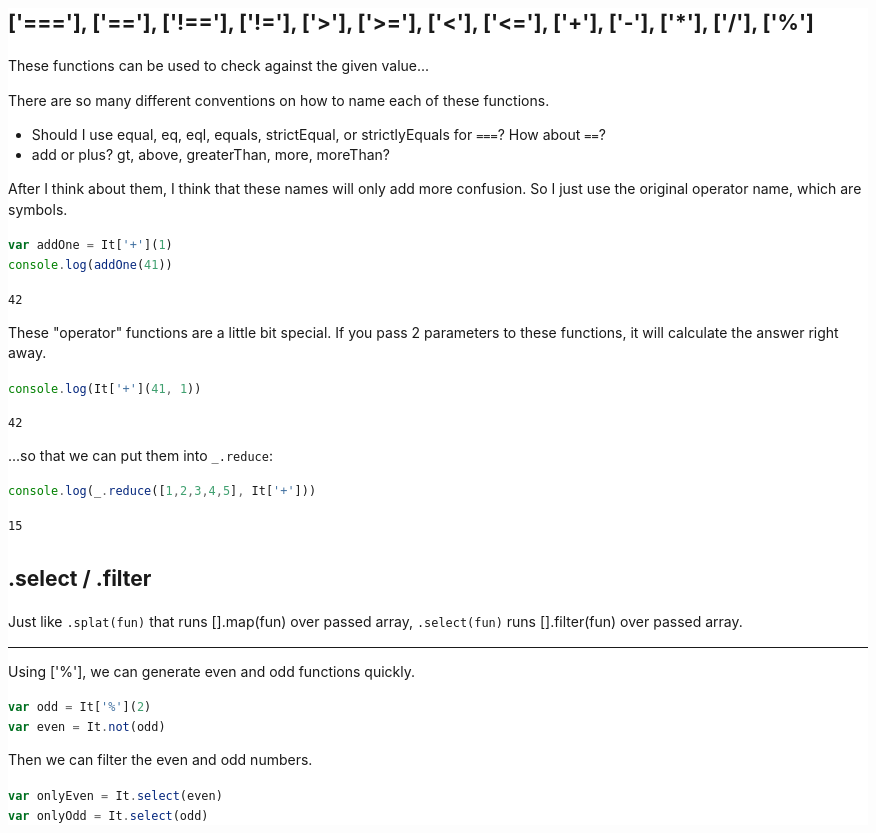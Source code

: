 ['==='], ['=='], ['!=='], ['!='], ['>'], ['>='], ['<'], ['<='], ['+'], ['-'], ['*'], ['/'], ['%']
-------------------------------------------------------------------------------------------------
These functions can be used to check against the given value...

There are so many different conventions on how to name each of these functions.

* Should I use equal, eq, eql, equals, strictEqual, or strictlyEquals for `===`? How about `==`?
* add or plus? gt, above, greaterThan, more, moreThan?

After I think about them, I think that these names will only add more confusion.
So I just use the original operator name, which are symbols.

```javascript
var addOne = It['+'](1)
console.log(addOne(41))
```


```
42
```

These "operator" functions are a little bit special.
If you pass 2 parameters to these functions, it will calculate the answer right away.

```javascript
console.log(It['+'](41, 1))
```


```
42
```

...so that we can put them into `_.reduce`:

```javascript
console.log(_.reduce([1,2,3,4,5], It['+']))
```


```
15
```

.select / .filter
-----------------
Just like `.splat(fun)` that runs [].map(fun) over passed array,
`.select(fun)` runs [].filter(fun) over passed array.

---

Using ['%'], we can generate even and odd functions quickly.

```javascript
var odd = It['%'](2)
var even = It.not(odd)
```

Then we can filter the even and odd numbers.

```javascript
var onlyEven = It.select(even)
var onlyOdd = It.select(odd)
```
